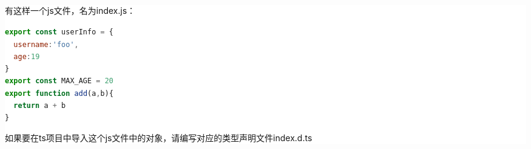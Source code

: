 
有这样一个js文件，名为index.js：
```js
export const userInfo = {
  username:'foo',
  age:19
}
export const MAX_AGE = 20
export function add(a,b){
  return a + b
}
```
如果要在ts项目中导入这个js文件中的对象，请编写对应的类型声明文件index.d.ts